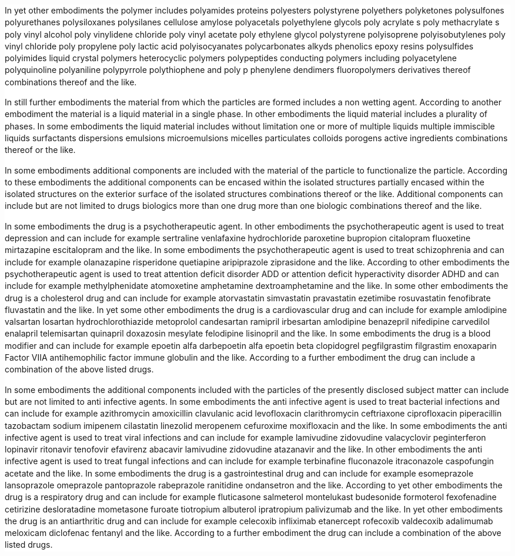 In yet other embodiments the polymer includes polyamides proteins polyesters polystyrene polyethers polyketones polysulfones polyurethanes polysiloxanes polysilanes cellulose amylose polyacetals polyethylene glycols poly acrylate s poly methacrylate s poly vinyl alcohol poly vinylidene chloride poly vinyl acetate poly ethylene glycol polystyrene polyisoprene polyisobutylenes poly vinyl chloride poly propylene poly lactic acid polyisocyanates polycarbonates alkyds phenolics epoxy resins polysulfides polyimides liquid crystal polymers heterocyclic polymers polypeptides conducting polymers including polyacetylene polyquinoline polyaniline polypyrrole polythiophene and poly p phenylene dendimers fluoropolymers derivatives thereof combinations thereof and the like.

In still further embodiments the material from which the particles are formed includes a non wetting agent. According to another embodiment the material is a liquid material in a single phase. In other embodiments the liquid material includes a plurality of phases. In some embodiments the liquid material includes without limitation one or more of multiple liquids multiple immiscible liquids surfactants dispersions emulsions microemulsions micelles particulates colloids porogens active ingredients combinations thereof or the like.

In some embodiments additional components are included with the material of the particle to functionalize the particle. According to these embodiments the additional components can be encased within the isolated structures partially encased within the isolated structures on the exterior surface of the isolated structures combinations thereof or the like. Additional components can include but are not limited to drugs biologics more than one drug more than one biologic combinations thereof and the like.

In some embodiments the drug is a psychotherapeutic agent. In other embodiments the psychotherapeutic agent is used to treat depression and can include for example sertraline venlafaxine hydrochloride paroxetine bupropion citalopram fluoxetine mirtazapine escitalopram and the like. In some embodiments the psychotherapeutic agent is used to treat schizophrenia and can include for example olanazapine risperidone quetiapine aripiprazole ziprasidone and the like. According to other embodiments the psychotherapeutic agent is used to treat attention deficit disorder ADD or attention deficit hyperactivity disorder ADHD and can include for example methylphenidate atomoxetine amphetamine dextroamphetamine and the like. In some other embodiments the drug is a cholesterol drug and can include for example atorvastatin simvastatin pravastatin ezetimibe rosuvastatin fenofibrate fluvastatin and the like. In yet some other embodiments the drug is a cardiovascular drug and can include for example amlodipine valsartan losartan hydrochlorothiazide metoprolol candesartan ramipril irbesartan amlodipine benazepril nifedipine carvedilol enalapril telemisartan quinapril doxazosin mesylate felodipine lisinopril and the like. In some embodiments the drug is a blood modifier and can include for example epoetin alfa darbepoetin alfa epoetin beta clopidogrel pegfilgrastim filgrastim enoxaparin Factor VIIA antihemophilic factor immune globulin and the like. According to a further embodiment the drug can include a combination of the above listed drugs.

In some embodiments the additional components included with the particles of the presently disclosed subject matter can include but are not limited to anti infective agents. In some embodiments the anti infective agent is used to treat bacterial infections and can include for example azithromycin amoxicillin clavulanic acid levofloxacin clarithromycin ceftriaxone ciprofloxacin piperacillin tazobactam sodium imipenem cilastatin linezolid meropenem cefuroxime moxifloxacin and the like. In some embodiments the anti infective agent is used to treat viral infections and can include for example lamivudine zidovudine valacyclovir peginterferon lopinavir ritonavir tenofovir efavirenz abacavir lamivudine zidovudine atazanavir and the like. In other embodiments the anti infective agent is used to treat fungal infections and can include for example terbinafine fluconazole itraconazole caspofungin acetate and the like. In some embodiments the drug is a gastrointestinal drug and can include for example esomeprazole lansoprazole omeprazole pantoprazole rabeprazole ranitidine ondansetron and the like. According to yet other embodiments the drug is a respiratory drug and can include for example fluticasone salmeterol montelukast budesonide formoterol fexofenadine cetirizine desloratadine mometasone furoate tiotropium albuterol ipratropium palivizumab and the like. In yet other embodiments the drug is an antiarthritic drug and can include for example celecoxib infliximab etanercept rofecoxib valdecoxib adalimumab meloxicam diclofenac fentanyl and the like. According to a further embodiment the drug can include a combination of the above listed drugs.

